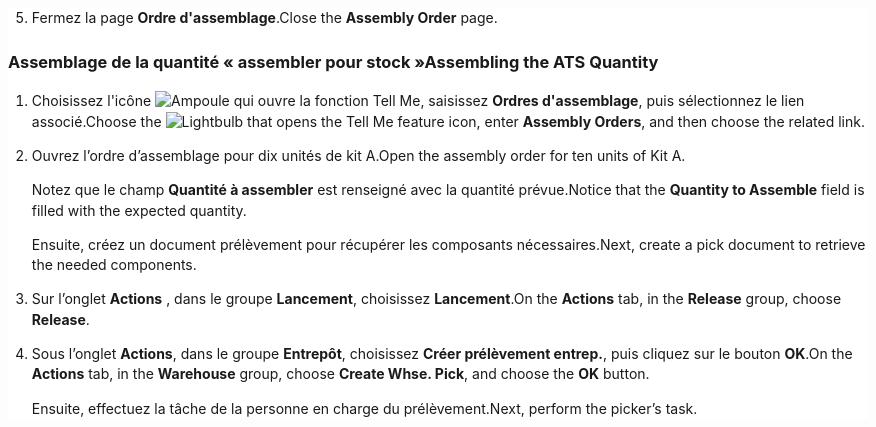 5.  <span data-ttu-id="8a04f-454">Fermez la page **Ordre d'assemblage**.</span><span class="sxs-lookup"><span data-stu-id="8a04f-454">Close the **Assembly Order** page.</span></span>  

### <a name="assembling-the-ats-quantity"></a><span data-ttu-id="8a04f-455">Assemblage de la quantité « assembler pour stock »</span><span class="sxs-lookup"><span data-stu-id="8a04f-455">Assembling the ATS Quantity</span></span>  

1.  <span data-ttu-id="8a04f-456">Choisissez l'icône ![Ampoule qui ouvre la fonction Tell Me](media/ui-search/search_small.png "Dites-moi ce que vous voulez faire"), saisissez **Ordres d'assemblage**, puis sélectionnez le lien associé.</span><span class="sxs-lookup"><span data-stu-id="8a04f-456">Choose the ![Lightbulb that opens the Tell Me feature](media/ui-search/search_small.png "Tell me what you want to do") icon, enter **Assembly Orders**, and then choose the related link.</span></span>  
2.  <span data-ttu-id="8a04f-457">Ouvrez l’ordre d’assemblage pour dix unités de kit A.</span><span class="sxs-lookup"><span data-stu-id="8a04f-457">Open the assembly order for ten units of Kit A.</span></span>  

    <span data-ttu-id="8a04f-458">Notez que le champ  **Quantité à assembler** est renseigné avec la quantité prévue.</span><span class="sxs-lookup"><span data-stu-id="8a04f-458">Notice that the **Quantity to Assemble** field is filled with the expected quantity.</span></span>  

    <span data-ttu-id="8a04f-459">Ensuite, créez un document prélèvement pour récupérer les composants nécessaires.</span><span class="sxs-lookup"><span data-stu-id="8a04f-459">Next, create a pick document to retrieve the needed components.</span></span>  

3.  <span data-ttu-id="8a04f-460">Sur l’onglet **Actions** , dans le groupe **Lancement**, choisissez **Lancement**.</span><span class="sxs-lookup"><span data-stu-id="8a04f-460">On the **Actions** tab, in the **Release** group, choose **Release**.</span></span>  
4.  <span data-ttu-id="8a04f-461">Sous l’onglet **Actions**, dans le groupe **Entrepôt**, choisissez **Créer prélèvement entrep.**, puis cliquez sur le bouton **OK**.</span><span class="sxs-lookup"><span data-stu-id="8a04f-461">On the **Actions** tab, in the **Warehouse** group, choose **Create Whse. Pick**, and choose the **OK** button.</span></span>  

    <span data-ttu-id="8a04f-462">Ensuite, effectuez la tâche de la personne en charge du prélèvement.</span><span class="sxs-lookup"><span data-stu-id="8a04f-462">Next, perform the picker’s task.</span></span>  

